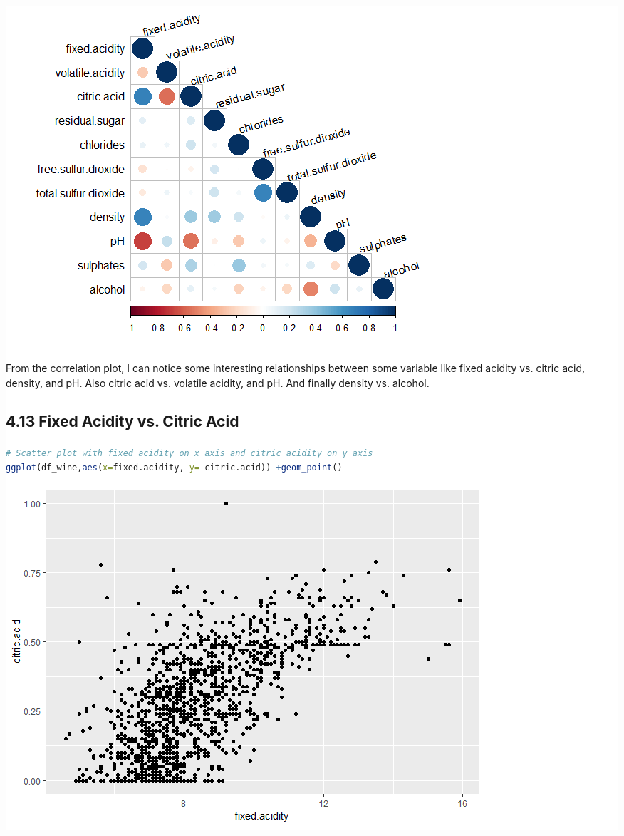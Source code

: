 ![](Red_Wine_Quality_Final_files/figure-html/unnamed-chunk-37-1.png)

From the correlation plot, I can notice some interesting relationships between some variable like fixed acidity vs. citric acid, density, and pH. Also citric acid vs. volatile acidity, and pH. And finally density vs. alcohol.


## 4.13 Fixed Acidity vs. Citric Acid 


```r
# Scatter plot with fixed acidity on x axis and citric acidity on y axis
ggplot(df_wine,aes(x=fixed.acidity, y= citric.acid)) +geom_point()
```

![](Red_Wine_Quality_Final_files/figure-html/unnamed-chunk-38-1.png)
